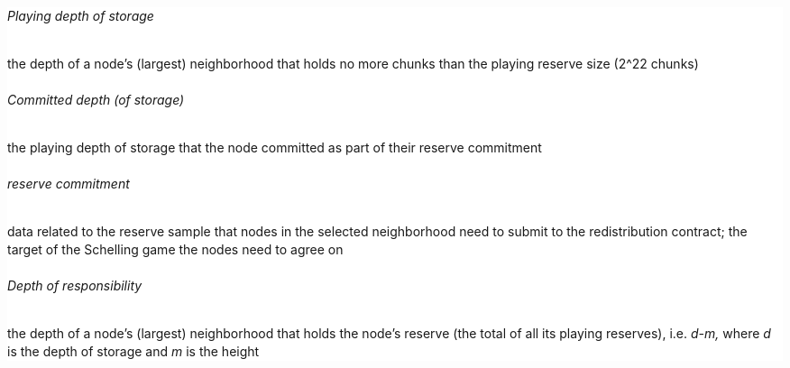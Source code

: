 ###### *Playing depth of storage*

the depth of a node’s (largest) neighborhood that holds no more chunks than the playing reserve size (2^22 chunks) 

###### *Committed depth (of storage)*

 the playing depth of storage that the node committed as part of their reserve commitment

###### *reserve commitment* 

data related to the reserve sample that nodes in the selected neighborhood need to submit to the redistribution contract; the target of the Schelling game the nodes need to agree on 

###### *Depth of responsibility* 

the depth of a node’s (largest) neighborhood that holds the node’s reserve (the total of all its playing reserves), i.e. *d-m,* where *d* is the depth of storage and *m* is the height

## 
